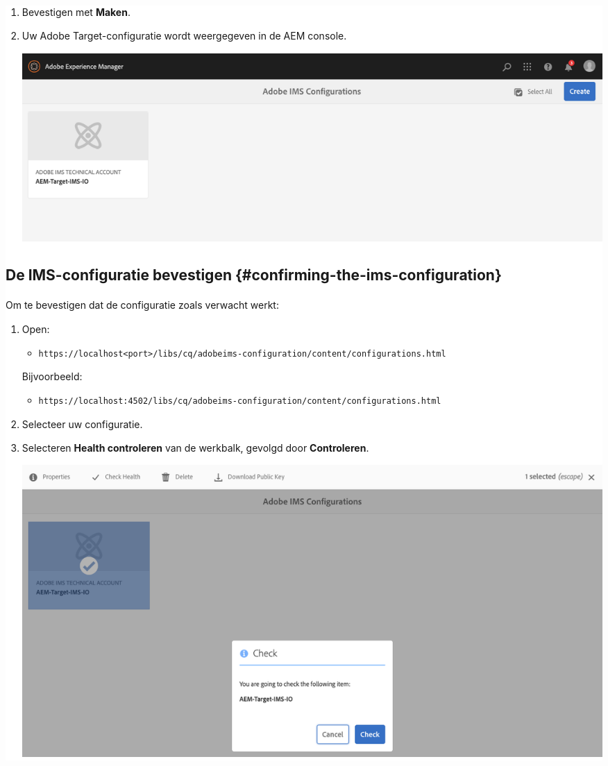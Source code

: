 1. Bevestigen met **Maken**.

1. Uw Adobe Target-configuratie wordt weergegeven in de AEM console.

   ![](assets/integrate-target-io-11.png)

## De IMS-configuratie bevestigen {#confirming-the-ims-configuration}

Om te bevestigen dat de configuratie zoals verwacht werkt:

1. Open:

   * `https://localhost<port>/libs/cq/adobeims-configuration/content/configurations.html`

   Bijvoorbeeld:

   * `https://localhost:4502/libs/cq/adobeims-configuration/content/configurations.html`


1. Selecteer uw configuratie.
1. Selecteren **Health controleren** van de werkbalk, gevolgd door **Controleren**.

   ![](assets/integrate-target-io-12.png)
